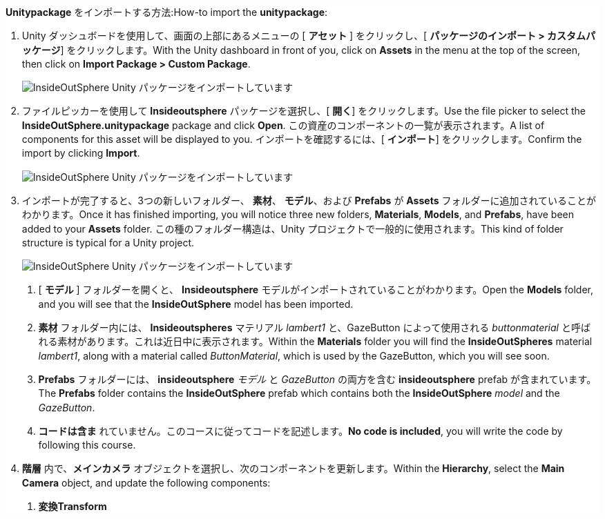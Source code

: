 <span data-ttu-id="9cac5-310">**Unitypackage** をインポートする方法:</span><span class="sxs-lookup"><span data-stu-id="9cac5-310">How-to import the **unitypackage**:</span></span>

1.  <span data-ttu-id="9cac5-311">Unity ダッシュボードを使用して、画面の上部にあるメニューの [ **アセット** ] をクリックし、[ **パッケージのインポート > カスタムパッケージ**] をクリックします。</span><span class="sxs-lookup"><span data-stu-id="9cac5-311">With the Unity dashboard in front of you, click on **Assets** in the menu at the top of the screen, then click on **Import Package > Custom Package**.</span></span>

    ![InsideOutSphere Unity パッケージをインポートしています](images/AzureLabs-Lab6-35.png)

2.  <span data-ttu-id="9cac5-313">ファイルピッカーを使用して **Insideoutsphere** パッケージを選択し、[ **開く**] をクリックします。</span><span class="sxs-lookup"><span data-stu-id="9cac5-313">Use the file picker to select the **InsideOutSphere.unitypackage** package and click **Open**.</span></span> <span data-ttu-id="9cac5-314">この資産のコンポーネントの一覧が表示されます。</span><span class="sxs-lookup"><span data-stu-id="9cac5-314">A list of components for this asset will be displayed to you.</span></span> <span data-ttu-id="9cac5-315">インポートを確認するには、[ **インポート**] をクリックします。</span><span class="sxs-lookup"><span data-stu-id="9cac5-315">Confirm the import by clicking **Import**.</span></span>

    ![InsideOutSphere Unity パッケージをインポートしています](images/AzureLabs-Lab6-36.png)

3.  <span data-ttu-id="9cac5-317">インポートが完了すると、3つの新しいフォルダー、 **素材**、 **モデル**、および **Prefabs** が **Assets** フォルダーに追加されていることがわかります。</span><span class="sxs-lookup"><span data-stu-id="9cac5-317">Once it has finished importing, you will notice three new folders, **Materials**, **Models**, and **Prefabs**, have been added to your **Assets** folder.</span></span> <span data-ttu-id="9cac5-318">この種のフォルダー構造は、Unity プロジェクトで一般的に使用されます。</span><span class="sxs-lookup"><span data-stu-id="9cac5-318">This kind of folder structure is typical for a Unity project.</span></span>

    ![InsideOutSphere Unity パッケージをインポートしています](images/AzureLabs-Lab6-37.png)

    1.  <span data-ttu-id="9cac5-320">[ **モデル** ] フォルダーを開くと、 **Insideoutsphere** モデルがインポートされていることがわかります。</span><span class="sxs-lookup"><span data-stu-id="9cac5-320">Open the **Models** folder, and you will see that the **InsideOutSphere** model has been imported.</span></span>

    2.  <span data-ttu-id="9cac5-321">**素材** フォルダー内には、 **Insideoutspheres** マテリアル *lambert1* と、GazeButton によって使用される *buttonmaterial* と呼ばれる素材があります。これは近日中に表示されます。</span><span class="sxs-lookup"><span data-stu-id="9cac5-321">Within the **Materials** folder you will find the **InsideOutSpheres** material  *lambert1*, along with a material called *ButtonMaterial*, which is used by the GazeButton, which you will see soon.</span></span>

    3.  <span data-ttu-id="9cac5-322">**Prefabs** フォルダーには、 **insideoutsphere** *モデル* と *GazeButton* の両方を含む **insideoutsphere** prefab が含まれています。</span><span class="sxs-lookup"><span data-stu-id="9cac5-322">The **Prefabs** folder contains the **InsideOutSphere** prefab which contains both the **InsideOutSphere** *model* and the *GazeButton*.</span></span>

    4.  <span data-ttu-id="9cac5-323">**コードは含ま** れていません。このコースに従ってコードを記述します。</span><span class="sxs-lookup"><span data-stu-id="9cac5-323">**No code is included**, you will write the code by following this course.</span></span>


4.  <span data-ttu-id="9cac5-324">**階層** 内で、**メインカメラ** オブジェクトを選択し、次のコンポーネントを更新します。</span><span class="sxs-lookup"><span data-stu-id="9cac5-324">Within the **Hierarchy**, select the **Main Camera** object, and update the following components:</span></span>

    1.  <span data-ttu-id="9cac5-325">**変換**</span><span class="sxs-lookup"><span data-stu-id="9cac5-325">**Transform**</span></span>
